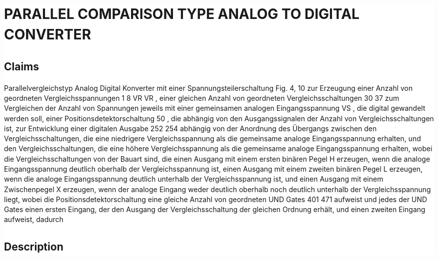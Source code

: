 # PARALLEL COMPARISON TYPE ANALOG TO DIGITAL CONVERTER

## Claims
Parallelvergleichstyp Analog Digital Konverter mit einer Spannungsteilerschaltung Fig. 4, 10 zur Erzeugung einer Anzahl von geordneten Vergleichsspannungen 1 8 VR VR , einer gleichen Anzahl von geordneten Vergleichsschaltungen 30 37 zum Vergleichen der Anzahl von Spannungen jeweils mit einer gemeinsamen analogen Eingangsspannung VS , die digital gewandelt werden soll, einer Positionsdetektorschaltung 50 , die abhängig von den Ausgangssignalen der Anzahl von Vergleichsschaltungen ist, zur Entwicklung einer digitalen Ausgabe 252 254 abhängig von der Anordnung des Übergangs zwischen den Vergleichsschaltungen, die eine niedrigere Vergleichsspannung als die gemeinsame analoge Eingangsspannung erhalten, und den Vergleichsschaltungen, die eine höhere Vergleichsspannung als die gemeinsame analoge Eingangsspannung erhalten, wobei die Vergleichsschaltungen von der Bauart sind, die einen Ausgang mit einem ersten binären Pegel H erzeugen, wenn die analoge Eingangsspannung deutlich oberhalb der Vergleichsspannung ist, einen Ausgang mit einem zweiten binären Pegel L erzeugen, wenn die analoge Eingangsspannung deutlich unterhalb der Vergleichsspannung ist, und einen Ausgang mit einem Zwischenpegel X erzeugen, wenn der analoge Eingang weder deutlich oberhalb noch deutlich unterhalb der Vergleichsspannung liegt, wobei die Positionsdetektorschaltung eine gleiche Anzahl von geordneten UND Gates 401 471 aufweist und jedes der UND Gates einen ersten Eingang, der den Ausgang der Vergleichsschaltung der gleichen Ordnung erhält, und einen zweiten Eingang aufweist, dadurch

## Description